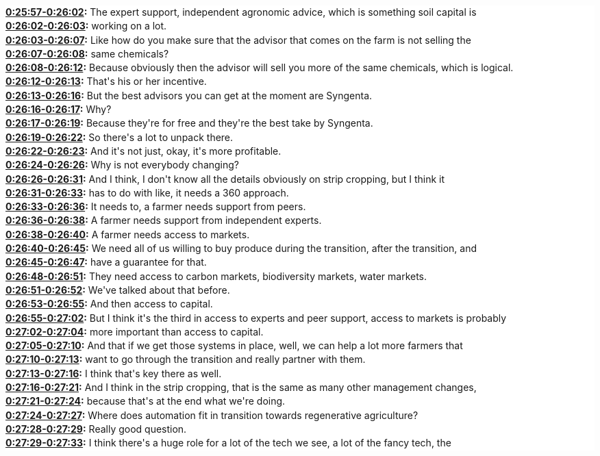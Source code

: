 **[0:25:57-0:26:02](https://investinginregenerativeagriculture.com/ama-webinar-6-4-2020/#t=0:25:57):**  The expert support, independent agronomic advice, which is something soil capital is  
**[0:26:02-0:26:03](https://investinginregenerativeagriculture.com/ama-webinar-6-4-2020/#t=0:26:02):**  working on a lot.  
**[0:26:03-0:26:07](https://investinginregenerativeagriculture.com/ama-webinar-6-4-2020/#t=0:26:03):**  Like how do you make sure that the advisor that comes on the farm is not selling the  
**[0:26:07-0:26:08](https://investinginregenerativeagriculture.com/ama-webinar-6-4-2020/#t=0:26:07):**  same chemicals?  
**[0:26:08-0:26:12](https://investinginregenerativeagriculture.com/ama-webinar-6-4-2020/#t=0:26:08):**  Because obviously then the advisor will sell you more of the same chemicals, which is logical.  
**[0:26:12-0:26:13](https://investinginregenerativeagriculture.com/ama-webinar-6-4-2020/#t=0:26:12):**  That's his or her incentive.  
**[0:26:13-0:26:16](https://investinginregenerativeagriculture.com/ama-webinar-6-4-2020/#t=0:26:13):**  But the best advisors you can get at the moment are Syngenta.  
**[0:26:16-0:26:17](https://investinginregenerativeagriculture.com/ama-webinar-6-4-2020/#t=0:26:16):**  Why?  
**[0:26:17-0:26:19](https://investinginregenerativeagriculture.com/ama-webinar-6-4-2020/#t=0:26:17):**  Because they're for free and they're the best take by Syngenta.  
**[0:26:19-0:26:22](https://investinginregenerativeagriculture.com/ama-webinar-6-4-2020/#t=0:26:19):**  So there's a lot to unpack there.  
**[0:26:22-0:26:23](https://investinginregenerativeagriculture.com/ama-webinar-6-4-2020/#t=0:26:22):**  And it's not just, okay, it's more profitable.  
**[0:26:24-0:26:26](https://investinginregenerativeagriculture.com/ama-webinar-6-4-2020/#t=0:26:24):**  Why is not everybody changing?  
**[0:26:26-0:26:31](https://investinginregenerativeagriculture.com/ama-webinar-6-4-2020/#t=0:26:26):**  And I think, I don't know all the details obviously on strip cropping, but I think it  
**[0:26:31-0:26:33](https://investinginregenerativeagriculture.com/ama-webinar-6-4-2020/#t=0:26:31):**  has to do with like, it needs a 360 approach.  
**[0:26:33-0:26:36](https://investinginregenerativeagriculture.com/ama-webinar-6-4-2020/#t=0:26:33):**  It needs to, a farmer needs support from peers.  
**[0:26:36-0:26:38](https://investinginregenerativeagriculture.com/ama-webinar-6-4-2020/#t=0:26:36):**  A farmer needs support from independent experts.  
**[0:26:38-0:26:40](https://investinginregenerativeagriculture.com/ama-webinar-6-4-2020/#t=0:26:38):**  A farmer needs access to markets.  
**[0:26:40-0:26:45](https://investinginregenerativeagriculture.com/ama-webinar-6-4-2020/#t=0:26:40):**  We need all of us willing to buy produce during the transition, after the transition, and  
**[0:26:45-0:26:47](https://investinginregenerativeagriculture.com/ama-webinar-6-4-2020/#t=0:26:45):**  have a guarantee for that.  
**[0:26:48-0:26:51](https://investinginregenerativeagriculture.com/ama-webinar-6-4-2020/#t=0:26:48):**  They need access to carbon markets, biodiversity markets, water markets.  
**[0:26:51-0:26:52](https://investinginregenerativeagriculture.com/ama-webinar-6-4-2020/#t=0:26:51):**  We've talked about that before.  
**[0:26:53-0:26:55](https://investinginregenerativeagriculture.com/ama-webinar-6-4-2020/#t=0:26:53):**  And then access to capital.  
**[0:26:55-0:27:02](https://investinginregenerativeagriculture.com/ama-webinar-6-4-2020/#t=0:26:55):**  But I think it's the third in access to experts and peer support, access to markets is probably  
**[0:27:02-0:27:04](https://investinginregenerativeagriculture.com/ama-webinar-6-4-2020/#t=0:27:02):**  more important than access to capital.  
**[0:27:05-0:27:10](https://investinginregenerativeagriculture.com/ama-webinar-6-4-2020/#t=0:27:05):**  And that if we get those systems in place, well, we can help a lot more farmers that  
**[0:27:10-0:27:13](https://investinginregenerativeagriculture.com/ama-webinar-6-4-2020/#t=0:27:10):**  want to go through the transition and really partner with them.  
**[0:27:13-0:27:16](https://investinginregenerativeagriculture.com/ama-webinar-6-4-2020/#t=0:27:13):**  I think that's key there as well.  
**[0:27:16-0:27:21](https://investinginregenerativeagriculture.com/ama-webinar-6-4-2020/#t=0:27:16):**  And I think in the strip cropping, that is the same as many other management changes,  
**[0:27:21-0:27:24](https://investinginregenerativeagriculture.com/ama-webinar-6-4-2020/#t=0:27:21):**  because that's at the end what we're doing.  
**[0:27:24-0:27:27](https://investinginregenerativeagriculture.com/ama-webinar-6-4-2020/#t=0:27:24):**  Where does automation fit in transition towards regenerative agriculture?  
**[0:27:28-0:27:29](https://investinginregenerativeagriculture.com/ama-webinar-6-4-2020/#t=0:27:28):**  Really good question.  
**[0:27:29-0:27:33](https://investinginregenerativeagriculture.com/ama-webinar-6-4-2020/#t=0:27:29):**  I think there's a huge role for a lot of the tech we see, a lot of the fancy tech, the  